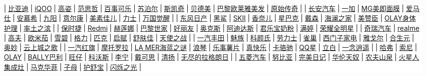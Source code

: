 | [比亚迪](https://www.baidu.com/s?wd=%E6%AF%94%E4%BA%9A%E8%BF%AA) | [iQOO](https://www.baidu.com/s?wd=iQOO) | [高姿](https://www.baidu.com/s?wd=%E9%AB%98%E5%A7%BF) | [范思哲](https://www.baidu.com/s?wd=%E8%8C%83%E6%80%9D%E5%93%B2) | [百事可乐](https://www.baidu.com/s?wd=%E7%99%BE%E4%BA%8B%E5%8F%AF%E4%B9%90) | [苏泊尔](https://www.baidu.com/s?wd=%E8%8B%8F%E6%B3%8A%E5%B0%94) | [斯凯奇](https://www.baidu.com/s?wd=%E6%96%AF%E5%87%AF%E5%A5%87) | [贝德美](https://www.baidu.com/s?wd=%E8%B4%9D%E5%BE%B7%E7%BE%8E) | [巴黎欧莱雅美发](https://www.baidu.com/s?wd=%E5%B7%B4%E9%BB%8E%E6%AC%A7%E8%8E%B1%E9%9B%85%E7%BE%8E%E5%8F%91) | [原始传奇](https://www.baidu.com/s?wd=%E5%8E%9F%E5%A7%8B%E4%BC%A0%E5%A5%87) |
| [长安汽车](https://www.baidu.com/s?wd=%E9%95%BF%E5%AE%89%E6%B1%BD%E8%BD%A6) | [一加](https://www.baidu.com/s?wd=%E4%B8%80%E5%8A%A0) | [MG美即面膜](https://www.baidu.com/s?wd=MG%E7%BE%8E%E5%8D%B3%E9%9D%A2%E8%86%9C) | [爱马仕](https://www.baidu.com/s?wd=%E7%88%B1%E9%A9%AC%E4%BB%95) | [安慕希](https://www.baidu.com/s?wd=%E5%AE%89%E6%85%95%E5%B8%8C) | [九阳](https://www.baidu.com/s?wd=%E4%B9%9D%E9%98%B3) | [意尔康](https://www.baidu.com/s?wd=%E6%84%8F%E5%B0%94%E5%BA%B7) | [美素佳儿](https://www.baidu.com/s?wd=%E7%BE%8E%E7%B4%A0%E4%BD%B3%E5%84%BF) | [力士](https://www.baidu.com/s?wd=%E5%8A%9B%E5%A3%AB) | [万国觉醒](https://www.baidu.com/s?wd=%E4%B8%87%E5%9B%BD%E8%A7%89%E9%86%92) |
| [东风日产](https://www.baidu.com/s?wd=%E4%B8%9C%E9%A3%8E%E6%97%A5%E4%BA%A7) | [黑鲨](https://www.baidu.com/s?wd=%E9%BB%91%E9%B2%A8) | [SKⅡ](https://www.baidu.com/s?wd=SK%E2%85%A1) | [香奈儿](https://www.baidu.com/s?wd=%E9%A6%99%E5%A5%88%E5%84%BF) | [星巴克](https://www.baidu.com/s?wd=%E6%98%9F%E5%B7%B4%E5%85%8B) | [戴森](https://www.baidu.com/s?wd=%E6%88%B4%E6%A3%AE) | [海澜之家](https://www.baidu.com/s?wd=%E6%B5%B7%E6%BE%9C%E4%B9%8B%E5%AE%B6) | [美赞臣](https://www.baidu.com/s?wd=%E7%BE%8E%E8%B5%9E%E8%87%A3) | [OLAY身体护理](https://www.baidu.com/s?wd=OLAY%E8%BA%AB%E4%BD%93%E6%8A%A4%E7%90%86) | [率土之滨](https://www.baidu.com/s?wd=%E7%8E%87%E5%9C%9F%E4%B9%8B%E6%BB%A8) |
| [保时捷](https://www.baidu.com/s?wd=%E4%BF%9D%E6%97%B6%E6%8D%B7) | [Redmi](https://www.baidu.com/s?wd=Redmi) | [赫莲娜](https://www.baidu.com/s?wd=%E8%B5%AB%E8%8E%B2%E5%A8%9C) | [巴黎世家](https://www.baidu.com/s?wd=%E5%B7%B4%E9%BB%8E%E4%B8%96%E5%AE%B6) | [好丽友](https://www.baidu.com/s?wd=%E5%A5%BD%E4%B8%BD%E5%8F%8B) | [奥克斯](https://www.baidu.com/s?wd=%E5%A5%A5%E5%85%8B%E6%96%AF) | [阿迪达斯](https://www.baidu.com/s?wd=%E9%98%BF%E8%BF%AA%E8%BE%BE%E6%96%AF) | [君乐宝奶粉](https://www.baidu.com/s?wd=%E5%90%9B%E4%B9%90%E5%AE%9D%E5%A5%B6%E7%B2%89) | [满婷](https://www.baidu.com/s?wd=%E6%BB%A1%E5%A9%B7) | [荣耀全明星](https://www.baidu.com/s?wd=%E8%8D%A3%E8%80%80%E5%85%A8%E6%98%8E%E6%98%9F) |
| [奇瑞汽车](https://www.baidu.com/s?wd=%E5%A5%87%E7%91%9E%E6%B1%BD%E8%BD%A6) | [realme](https://www.baidu.com/s?wd=realme) | [高夫](https://www.baidu.com/s?wd=%E9%AB%98%E5%A4%AB) | [欧米茄](https://www.baidu.com/s?wd=%E6%AC%A7%E7%B1%B3%E8%8C%84) | [雪碧](https://www.baidu.com/s?wd=%E9%9B%AA%E7%A2%A7) | [格力](https://www.baidu.com/s?wd=%E6%A0%BC%E5%8A%9B) | [匹克](https://www.baidu.com/s?wd=%E5%8C%B9%E5%85%8B) | [启赋](https://www.baidu.com/s?wd=%E5%90%AF%E8%B5%8B) | [舒肤佳](https://www.baidu.com/s?wd=%E8%88%92%E8%82%A4%E4%BD%B3) | [天使之战](https://www.baidu.com/s?wd=%E5%A4%A9%E4%BD%BF%E4%B9%8B%E6%88%98) |
| [一汽丰田](https://www.baidu.com/s?wd=%E4%B8%80%E6%B1%BD%E4%B8%B0%E7%94%B0) | [魅族](https://www.baidu.com/s?wd=%E9%AD%85%E6%97%8F) | [科颜氏](https://www.baidu.com/s?wd=%E7%A7%91%E9%A2%9C%E6%B0%8F) | [劳力士](https://www.baidu.com/s?wd=%E5%8A%B3%E5%8A%9B%E5%A3%AB) | [雀巢](https://www.baidu.com/s?wd=%E9%9B%80%E5%B7%A2) | [西门子家电](https://www.baidu.com/s?wd=%E8%A5%BF%E9%97%A8%E5%AD%90%E5%AE%B6%E7%94%B5) | [雅戈尔](https://www.baidu.com/s?wd=%E9%9B%85%E6%88%88%E5%B0%94) | [合生元](https://www.baidu.com/s?wd=%E5%90%88%E7%94%9F%E5%85%83) | [奥妙](https://www.baidu.com/s?wd=%E5%A5%A5%E5%A6%99) | [云上城之歌](https://www.baidu.com/s?wd=%E4%BA%91%E4%B8%8A%E5%9F%8E%E4%B9%8B%E6%AD%8C) |
| [一汽红旗](https://www.baidu.com/s?wd=%E4%B8%80%E6%B1%BD%E7%BA%A2%E6%97%97) | [摩托罗拉](https://www.baidu.com/s?wd=%E6%91%A9%E6%89%98%E7%BD%97%E6%8B%89) | [LA MER海蓝之谜](https://www.baidu.com/s?wd=LA%20MER%E6%B5%B7%E8%93%9D%E4%B9%8B%E8%B0%9C) | [浪琴](https://www.baidu.com/s?wd=%E6%B5%AA%E7%90%B4) | [乐事薯片](https://www.baidu.com/s?wd=%E4%B9%90%E4%BA%8B%E8%96%AF%E7%89%87) | [真快乐](https://www.baidu.com/s?wd=%E7%9C%9F%E5%BF%AB%E4%B9%90) | [卡骆驰](https://www.baidu.com/s?wd=%E5%8D%A1%E9%AA%86%E9%A9%B0) | [QQ星](https://www.baidu.com/s?wd=QQ%E6%98%9F) | [立白](https://www.baidu.com/s?wd=%E7%AB%8B%E7%99%BD) | [一念逍遥](https://www.baidu.com/s?wd=%E4%B8%80%E5%BF%B5%E9%80%8D%E9%81%A5) |
| [哈弗](https://www.baidu.com/s?wd=%E5%93%88%E5%BC%97) | [索尼](https://www.baidu.com/s?wd=%E7%B4%A2%E5%B0%BC) | [OLAY](https://www.baidu.com/s?wd=OLAY) | [BALLY巴利](https://www.baidu.com/s?wd=BALLY%E5%B7%B4%E5%88%A9) | [旺仔](https://www.baidu.com/s?wd=%E6%97%BA%E4%BB%94) | [科沃斯](https://www.baidu.com/s?wd=%E7%A7%91%E6%B2%83%E6%96%AF) | [李宁](https://www.baidu.com/s?wd=%E6%9D%8E%E5%AE%81) | [戴可思](https://www.baidu.com/s?wd=%E6%88%B4%E5%8F%AF%E6%80%9D) | [清扬](https://www.baidu.com/s?wd=%E6%B8%85%E6%89%AC) | [无尽的拉格朗日](https://www.baidu.com/s?wd=%E6%97%A0%E5%B0%BD%E7%9A%84%E6%8B%89%E6%A0%BC%E6%9C%97%E6%97%A5) |
| [五菱汽车](https://www.baidu.com/s?wd=%E4%BA%94%E8%8F%B1%E6%B1%BD%E8%BD%A6) | [努比亚](https://www.baidu.com/s?wd=%E5%8A%AA%E6%AF%94%E4%BA%9A) | [完美日记](https://www.baidu.com/s?wd=%E5%AE%8C%E7%BE%8E%E6%97%A5%E8%AE%B0) | [华伦天奴](https://www.baidu.com/s?wd=%E5%8D%8E%E4%BC%A6%E5%A4%A9%E5%A5%B4) | [农夫山泉](https://www.baidu.com/s?wd=%E5%86%9C%E5%A4%AB%E5%B1%B1%E6%B3%89) | [火星人集成灶](https://www.baidu.com/s?wd=%E7%81%AB%E6%98%9F%E4%BA%BA%E9%9B%86%E6%88%90%E7%81%B6) | [马克华菲](https://www.baidu.com/s?wd=%E9%A9%AC%E5%85%8B%E5%8D%8E%E8%8F%B2) | [子母](https://www.baidu.com/s?wd=%E5%AD%90%E6%AF%8D) | [护舒宝](https://www.baidu.com/s?wd=%E6%8A%A4%E8%88%92%E5%AE%9D) | [闪烁之光](https://www.baidu.com/s?wd=%E9%97%AA%E7%83%81%E4%B9%8B%E5%85%89) |